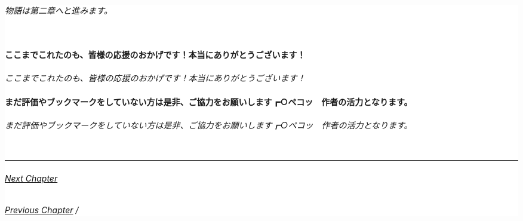 *物語は第二章へと進みます。*

&nbsp;

#### ここまでこれたのも、皆様の応援のおかげです！本当にありがとうございます！

*ここまでこれたのも、皆様の応援のおかげです！本当にありがとうございます！*

#### まだ評価やブックマークをしていない方は是非、ご協力をお願いします┏○ペコッ　作者の活力となります。

*まだ評価やブックマークをしていない方は是非、ご協力をお願いします┏○ペコッ　作者の活力となります。*

&nbsp;


---

###### [Next Chapter](./chapter_0032.md)
###### [Previous Chapter](./chapter_0030.md)&nbsp;/&nbsp;
